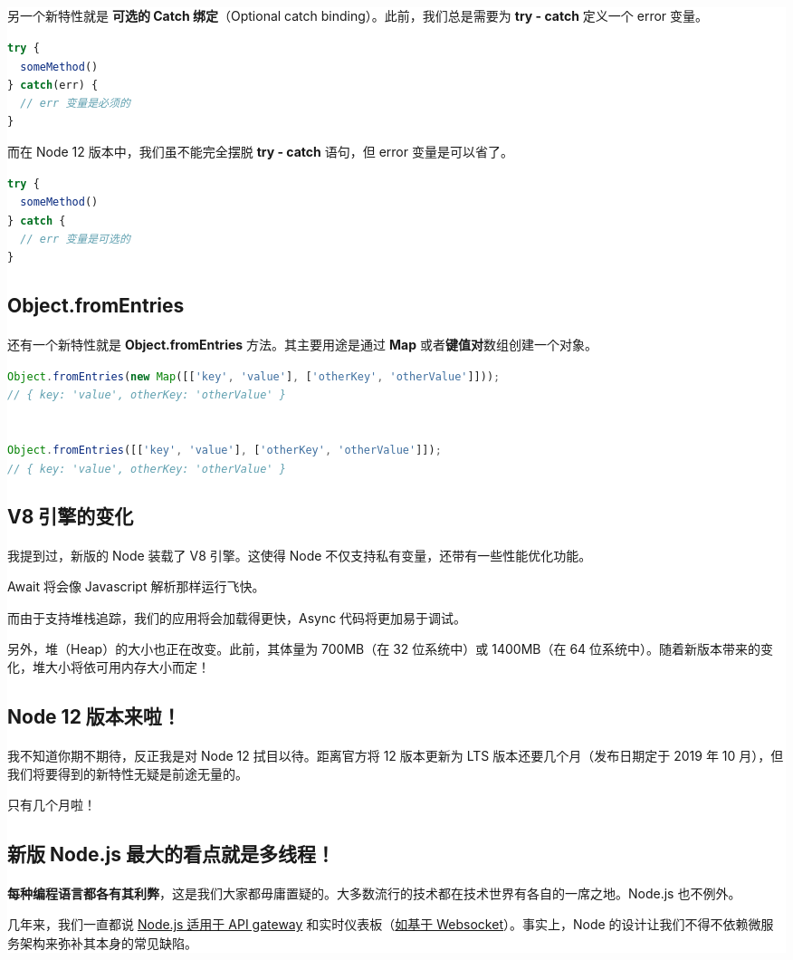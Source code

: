 另一个新特性就是 **可选的 Catch 绑定**（Optional catch binding）。此前，我们总是需要为 **try - catch** 定义一个 error 变量。

```js
try {
  someMethod()
} catch(err) {
  // err 变量是必须的
}
```

而在 Node 12 版本中，我们虽不能完全摆脱 **try - catch** 语句，但 error 变量是可以省了。

```js
try {
  someMethod()
} catch {
  // err 变量是可选的
}
```

## Object.fromEntries

还有一个新特性就是 **Object.fromEntries** 方法。其主要用途是通过 **Map** 或者**键值对**数组创建一个对象。

```js
Object.fromEntries(new Map([['key', 'value'], ['otherKey', 'otherValue']]));
// { key: 'value', otherKey: 'otherValue' }


Object.fromEntries([['key', 'value'], ['otherKey', 'otherValue']]);
// { key: 'value', otherKey: 'otherValue' }
```

## V8 引擎的变化

我提到过，新版的 Node 装载了 V8 引擎。这使得 Node 不仅支持私有变量，还带有一些性能优化功能。

Await 将会像 Javascript 解析那样运行飞快。

而由于支持堆栈追踪，我们的应用将会加载得更快，Async 代码将更加易于调试。

另外，堆（Heap）的大小也正在改变。此前，其体量为 700MB（在 32 位系统中）或 1400MB（在 64 位系统中）。随着新版本带来的变化，堆大小将依可用内存大小而定！

## Node 12 版本来啦！

我不知道你期不期待，反正我是对 Node 12 拭目以待。距离官方将 12 版本更新为 LTS 版本还要几个月（发布日期定于 2019 年 10 月），但我们将要得到的新特性无疑是前途无量的。

只有几个月啦！

## 新版 Node.js 最大的看点就是多线程！

**每种编程语言都各有其利弊**，这是我们大家都毋庸置疑的。大多数流行的技术都在技术世界有各自的一席之地。Node.js 也不例外。
  
几年来，我们一直都说 [Node.js 适用于 API gateway](https://tsh.io/blog/serverless-in-node-js-beginners-guide/) 和实时仪表板（[如基于 Websocket](https://tsh.io/blog/php-websocket/)）。事实上，Node 的设计让我们不得不依赖微服务架构来弥补其本身的常见缺陷。

